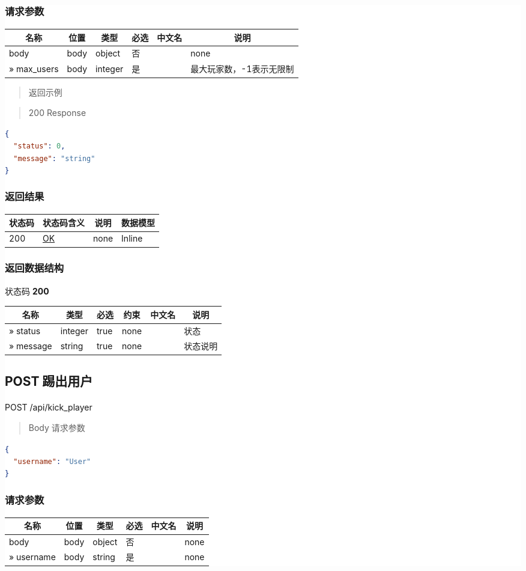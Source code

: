 ### 请求参数

|名称|位置|类型|必选|中文名|说明|
|---|---|---|---|---|---|
|body|body|object| 否 ||none|
|» max_users|body|integer| 是 ||最大玩家数，-1表示无限制|

> 返回示例

> 200 Response

```json
{
  "status": 0,
  "message": "string"
}
```

### 返回结果

|状态码|状态码含义|说明|数据模型|
|---|---|---|---|
|200|[OK](https://tools.ietf.org/html/rfc7231#section-6.3.1)|none|Inline|

### 返回数据结构

状态码 **200**

|名称|类型|必选|约束|中文名|说明|
|---|---|---|---|---|---|
|» status|integer|true|none||状态|
|» message|string|true|none||状态说明|

## POST 踢出用户

POST /api/kick_player

> Body 请求参数

```json
{
  "username": "User"
}
```

### 请求参数

|名称|位置|类型|必选|中文名|说明|
|---|---|---|---|---|---|
|body|body|object| 否 ||none|
|» username|body|string| 是 ||none|
